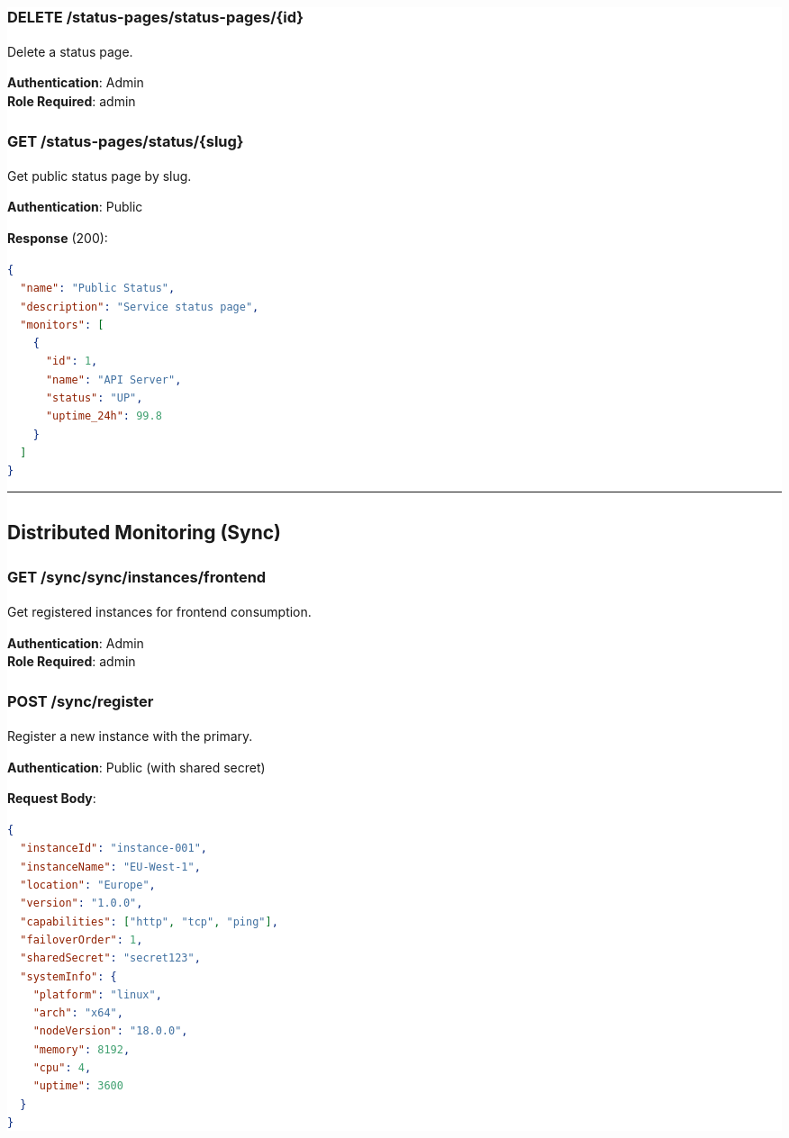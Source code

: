 ### DELETE /status-pages/status-pages/{id}
Delete a status page.

**Authentication**: Admin  
**Role Required**: admin

### GET /status-pages/status/{slug}
Get public status page by slug.

**Authentication**: Public

**Response** (200):
```json
{
  "name": "Public Status",
  "description": "Service status page",
  "monitors": [
    {
      "id": 1,
      "name": "API Server",
      "status": "UP",
      "uptime_24h": 99.8
    }
  ]
}
```

---

## Distributed Monitoring (Sync)

### GET /sync/sync/instances/frontend
Get registered instances for frontend consumption.

**Authentication**: Admin  
**Role Required**: admin

### POST /sync/register
Register a new instance with the primary.

**Authentication**: Public (with shared secret)

**Request Body**:
```json
{
  "instanceId": "instance-001",
  "instanceName": "EU-West-1",
  "location": "Europe",
  "version": "1.0.0",
  "capabilities": ["http", "tcp", "ping"],
  "failoverOrder": 1,
  "sharedSecret": "secret123",
  "systemInfo": {
    "platform": "linux",
    "arch": "x64",
    "nodeVersion": "18.0.0",
    "memory": 8192,
    "cpu": 4,
    "uptime": 3600
  }
}
```
